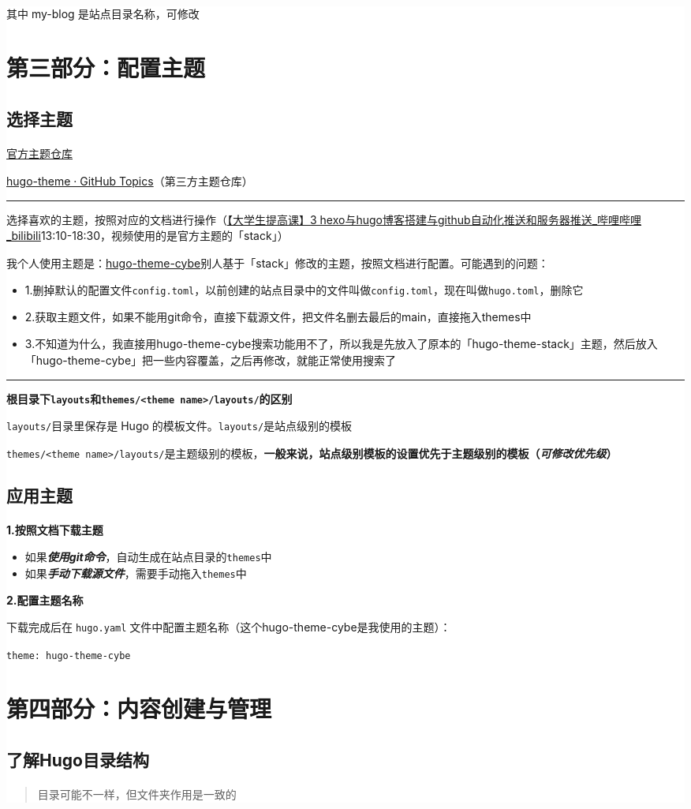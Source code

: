 其中 my-blog 是站点目录名称，可修改

# 第三部分：配置主题

## 选择主题

[官方主题仓库 ](https://themes.gohugo.io/)

[hugo-theme · GitHub Topics](https://github.com/topics/hugo-theme)（第三方主题仓库）

---

选择喜欢的主题，按照对应的文档进行操作（[【大学生提高课】3 hexo与hugo博客搭建与github自动化推送和服务器推送_哔哩哔哩_bilibili](https://www.bilibili.com/video/BV1fNNreEEDi/?spm_id_from=333.337.search-card.all.click&vd_source=7382d11a54f8a0e8a3163cc36fe6f157)13:10-18:30，视频使用的是官方主题的「stack」）

我个人使用主题是：[hugo-theme-cybe](https://github.com/kmeykranz/hugo-theme-cybe)别人基于「stack」修改的主题，按照文档进行配置。可能遇到的问题：

- 1.删掉默认的配置文件`config.toml`，以前创建的站点目录中的文件叫做`config.toml`，现在叫做`hugo.toml`，删除它

- 2.获取主题文件，如果不能用git命令，直接下载源文件，把文件名删去最后的main，直接拖入themes中

- 3.不知道为什么，我直接用hugo-theme-cybe搜索功能用不了，所以我是先放入了原本的「hugo-theme-stack」主题，然后放入「hugo-theme-cybe」把一些内容覆盖，之后再修改，就能正常使用搜索了

---

**根目录下`layouts`和`themes/<theme name>/layouts/`的区别**

`layouts/`目录里保存是 Hugo 的模板文件。`layouts/`是站点级别的模板

`themes/<theme name>/layouts/`是主题级别的模板，**一般来说，站点级别模板的设置优先于主题级别的模板（*可修改优先级*）**

## 应用主题

**1.按照文档下载主题**

- 如果***使用git命令***，自动生成在站点目录的`themes`中
- 如果***手动下载源文件***，需要手动拖入`themes`中

**2.配置主题名称**

下载完成后在 `hugo.yaml` 文件中配置主题名称（这个hugo-theme-cybe是我使用的主题）：

```bash
theme: hugo-theme-cybe
```

# 第四部分：内容创建与管理

## 了解Hugo目录结构

> 目录可能不一样，但文件夹作用是一致的
